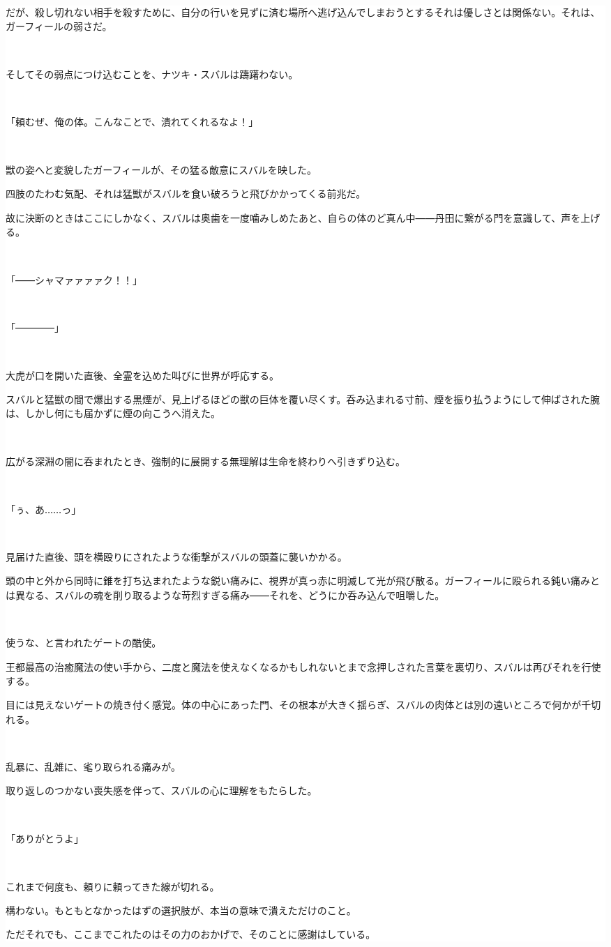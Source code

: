 だが、殺し切れない相手を殺すために、自分の行いを見ずに済む場所へ逃げ込んでしまおうとするそれは優しさとは関係ない。それは、ガーフィールの弱さだ。

　

そしてその弱点につけ込むことを、ナツキ・スバルは躊躇わない。

　

「頼むぜ、俺の体。こんなことで、潰れてくれるなよ！」

　

獣の姿へと変貌したガーフィールが、その猛る敵意にスバルを映した。

四肢のたわむ気配、それは猛獣がスバルを食い破ろうと飛びかかってくる前兆だ。

故に決断のときはここにしかなく、スバルは奥歯を一度噛みしめたあと、自らの体のど真ん中――丹田に繋がる門を意識して、声を上げる。

　

「――シャマァァァァク！！」

　

「――――」

　

大虎が口を開いた直後、全霊を込めた叫びに世界が呼応する。

スバルと猛獣の間で爆出する黒煙が、見上げるほどの獣の巨体を覆い尽くす。呑み込まれる寸前、煙を振り払うようにして伸ばされた腕は、しかし何にも届かずに煙の向こうへ消えた。

　

広がる深淵の闇に呑まれたとき、強制的に展開する無理解は生命を終わりへ引きずり込む。

　

「ぅ、あ……っ」

　

見届けた直後、頭を横殴りにされたような衝撃がスバルの頭蓋に襲いかかる。

頭の中と外から同時に錐を打ち込まれたような鋭い痛みに、視界が真っ赤に明滅して光が飛び散る。ガーフィールに殴られる鈍い痛みとは異なる、スバルの魂を削り取るような苛烈すぎる痛み――それを、どうにか呑み込んで咀嚼した。

　

使うな、と言われたゲートの酷使。

王都最高の治癒魔法の使い手から、二度と魔法を使えなくなるかもしれないとまで念押しされた言葉を裏切り、スバルは再びそれを行使する。

目には見えないゲートの焼き付く感覚。体の中心にあった門、その根本が大きく揺らぎ、スバルの肉体とは別の遠いところで何かが千切れる。

　

乱暴に、乱雑に、毟り取られる痛みが。

取り返しのつかない喪失感を伴って、スバルの心に理解をもたらした。

　

「ありがとうよ」

　

これまで何度も、頼りに頼ってきた線が切れる。

構わない。もともとなかったはずの選択肢が、本当の意味で潰えただけのこと。

ただそれでも、ここまでこれたのはその力のおかげで、そのことに感謝はしている。
